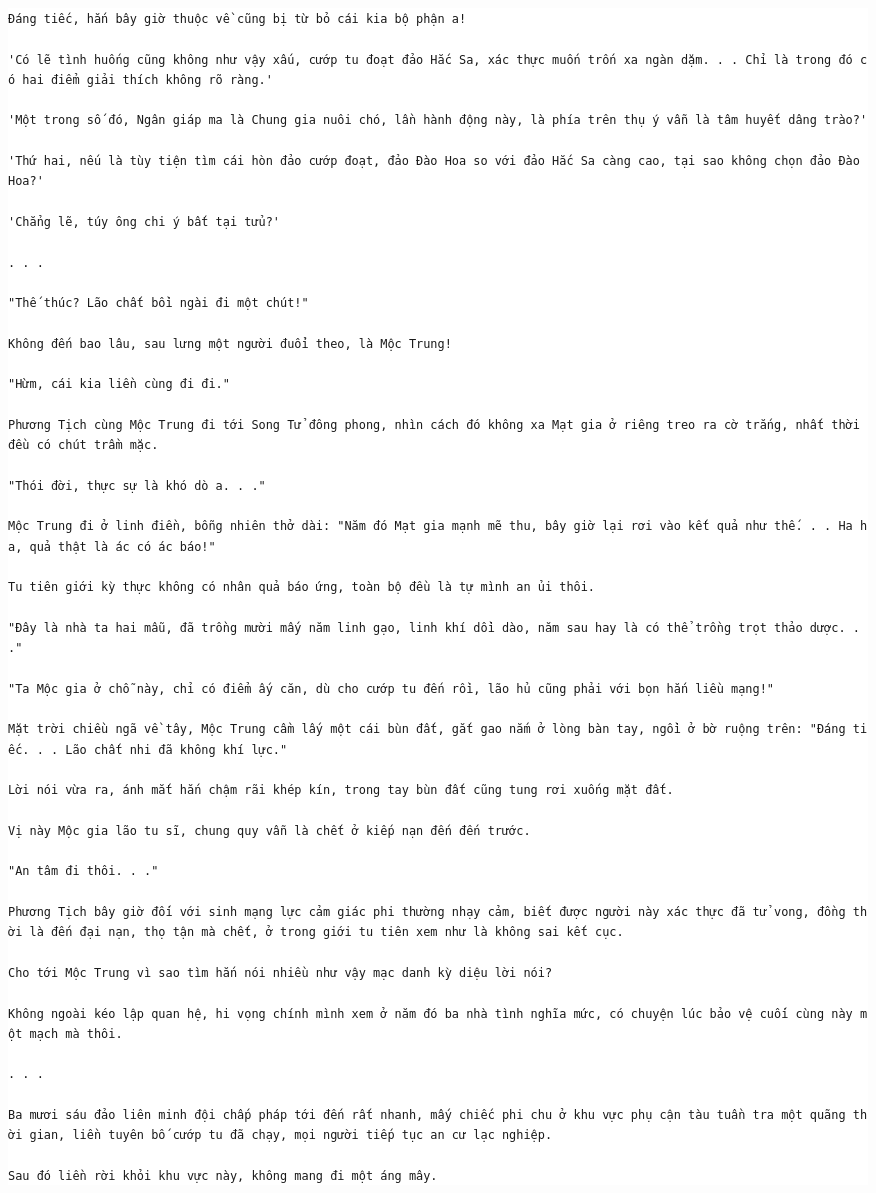 	Đáng tiếc, hắn bây giờ thuộc về cũng bị từ bỏ cái kia bộ phận a!

	'Có lẽ tình huống cũng không như vậy xấu, cướp tu đoạt đảo Hắc Sa, xác thực muốn trốn xa ngàn dặm. . . Chỉ là trong đó có hai điểm giải thích không rõ ràng.'

	'Một trong số đó, Ngân giáp ma là Chung gia nuôi chó, lần hành động này, là phía trên thụ ý vẫn là tâm huyết dâng trào?'

	'Thứ hai, nếu là tùy tiện tìm cái hòn đảo cướp đoạt, đảo Đào Hoa so với đảo Hắc Sa càng cao, tại sao không chọn đảo Đào Hoa?'

	'Chẳng lẽ, túy ông chi ý bất tại tửu?'

	. . .

	"Thế thúc? Lão chất bồi ngài đi một chút!"

	Không đến bao lâu, sau lưng một người đuổi theo, là Mộc Trung!

	"Hừm, cái kia liền cùng đi đi."

	Phương Tịch cùng Mộc Trung đi tới Song Tử đông phong, nhìn cách đó không xa Mạt gia ở riêng treo ra cờ trắng, nhất thời đều có chút trầm mặc.

	"Thói đời, thực sự là khó dò a. . ."

	Mộc Trung đi ở linh điền, bỗng nhiên thở dài: "Năm đó Mạt gia mạnh mẽ thu, bây giờ lại rơi vào kết quả như thế. . . Ha ha, quả thật là ác có ác báo!"

	Tu tiên giới kỳ thực không có nhân quả báo ứng, toàn bộ đều là tự mình an ủi thôi.

	"Đây là nhà ta hai mẫu, đã trồng mười mấy năm linh gạo, linh khí dồi dào, năm sau hay là có thể trồng trọt thảo dược. . ."

	"Ta Mộc gia ở chỗ này, chỉ có điểm ấy căn, dù cho cướp tu đến rồi, lão hủ cũng phải với bọn hắn liều mạng!"

	Mặt trời chiều ngã về tây, Mộc Trung cầm lấy một cái bùn đất, gắt gao nắm ở lòng bàn tay, ngồi ở bờ ruộng trên: "Đáng tiếc. . . Lão chất nhi đã không khí lực."

	Lời nói vừa ra, ánh mắt hắn chậm rãi khép kín, trong tay bùn đất cũng tung rơi xuống mặt đất.

	Vị này Mộc gia lão tu sĩ, chung quy vẫn là chết ở kiếp nạn đến đến trước.

	"An tâm đi thôi. . ."

	Phương Tịch bây giờ đối với sinh mạng lực cảm giác phi thường nhạy cảm, biết được người này xác thực đã tử vong, đồng thời là đến đại nạn, thọ tận mà chết, ở trong giới tu tiên xem như là không sai kết cục.

	Cho tới Mộc Trung vì sao tìm hắn nói nhiều như vậy mạc danh kỳ diệu lời nói?

	Không ngoài kéo lập quan hệ, hi vọng chính mình xem ở năm đó ba nhà tình nghĩa mức, có chuyện lúc bảo vệ cuối cùng này một mạch mà thôi.

	. . .

	Ba mươi sáu đảo liên minh đội chấp pháp tới đến rất nhanh, mấy chiếc phi chu ở khu vực phụ cận tàu tuần tra một quãng thời gian, liền tuyên bố cướp tu đã chạy, mọi người tiếp tục an cư lạc nghiệp.

	Sau đó liền rời khỏi khu vực này, không mang đi một áng mây.

